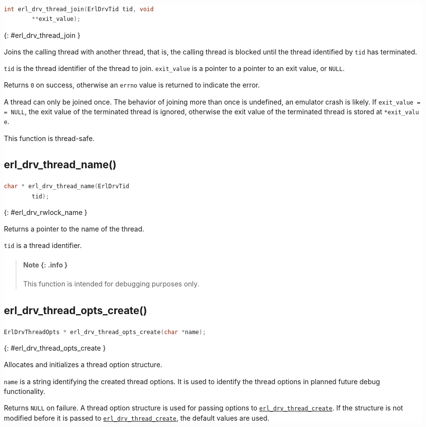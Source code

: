 ```c
int erl_drv_thread_join(ErlDrvTid tid, void
        **exit_value);
```

[](){: #erl_drv_thread_join }

Joins the calling thread with another thread, that is, the calling thread is
blocked until the thread identified by `tid` has terminated.

`tid` is the thread identifier of the thread to join. `exit_value` is a pointer
to a pointer to an exit value, or `NULL`.

Returns `0` on success, otherwise an `errno` value is returned to indicate the
error.

A thread can only be joined once. The behavior of joining more than once is
undefined, an emulator crash is likely. If `exit_value == NULL`, the exit value
of the terminated thread is ignored, otherwise the exit value of the terminated
thread is stored at `*exit_value`.

This function is thread-safe.

## erl_drv_thread_name()

```c
char * erl_drv_thread_name(ErlDrvTid
        tid);
```

[](){: #erl_drv_rwlock_name }

Returns a pointer to the name of the thread.

`tid` is a thread identifier.

> #### Note {: .info }
>
> This function is intended for debugging purposes only.

## erl_drv_thread_opts_create()

```c
ErlDrvThreadOpts * erl_drv_thread_opts_create(char *name);
```

[](){: #erl_drv_thread_opts_create }

Allocates and initializes a thread option structure.

`name` is a string identifying the created thread options. It is used to
identify the thread options in planned future debug functionality.

Returns `NULL` on failure. A thread option structure is used for passing options
to [`erl_drv_thread_create`](erl_driver.md#erl_drv_thread_create). If the
structure is not modified before it is passed to
[`erl_drv_thread_create`](erl_driver.md#erl_drv_thread_create), the default
values are used.
